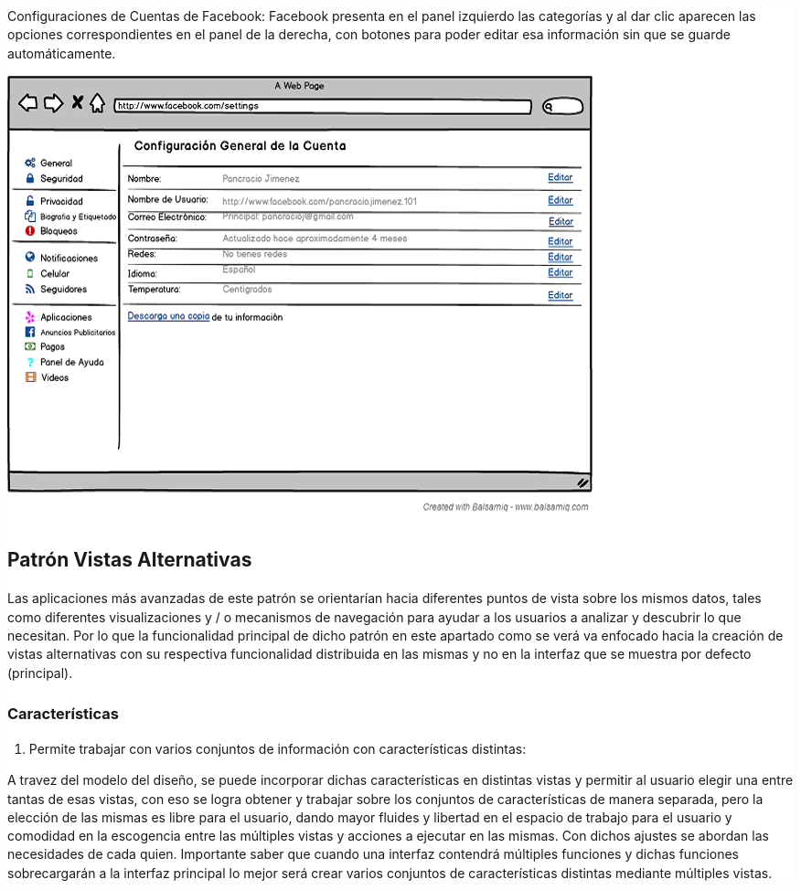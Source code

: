 Configuraciones de Cuentas de Facebook: Facebook presenta en el panel izquierdo las categorías y al dar clic aparecen las opciones correspondientes en el panel de la derecha, con botones para poder editar esa información sin que se guarde automáticamente.

![](_figures/SettingFace.png)

## Patrón Vistas Alternativas

Las aplicaciones más avanzadas de este patrón se orientarían hacia diferentes puntos de vista sobre los mismos datos, tales como diferentes visualizaciones y / o mecanismos de navegación para ayudar a los usuarios a analizar y descubrir lo que necesitan. Por lo que la funcionalidad principal de dicho patrón en este apartado como se verá va enfocado hacia la creación de vistas alternativas con su respectiva funcionalidad distribuida en las mismas y no en la interfaz que se muestra por defecto (principal).

### Características

1. Permite trabajar con varios conjuntos de información con características distintas:
 	
A travez del modelo del diseño, se puede incorporar dichas características en distintas vistas y permitir al usuario elegir una entre tantas de esas vistas, con eso se logra obtener y trabajar sobre los conjuntos de características de manera separada, pero la elección de las mismas es libre para el usuario, dando mayor fluides y libertad en el espacio de trabajo para el usuario y comodidad en la escogencia entre las múltiples vistas y acciones a ejecutar en las mismas. Con dichos ajustes se abordan las necesidades de cada quien. Importante saber que cuando una interfaz contendrá múltiples funciones y dichas funciones sobrecargarán a la interfaz principal lo mejor será crear varios conjuntos de características distintas mediante múltiples vistas.

